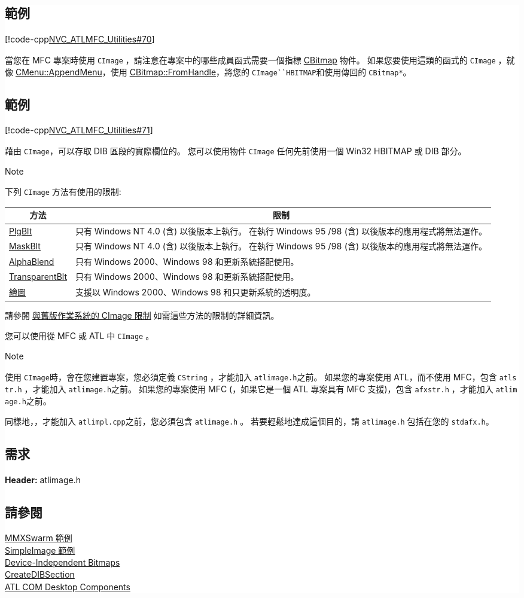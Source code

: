 ## 範例  
 [!code-cpp[NVC_ATLMFC_Utilities#70](../../atl-mfc-shared/codesnippet/CPP/cimage-class_1.cpp)]  
  
 當您在 MFC 專案時使用 `CImage` ，請注意在專案中的哪些成員函式需要一個指標 [CBitmap](../../mfc/reference/cbitmap-class.md) 物件。  如果您要使用這類的函式的 `CImage` ，就像 [CMenu::AppendMenu](../Topic/CMenu::AppendMenu.md)，使用 [CBitmap::FromHandle](../Topic/CBitmap::FromHandle.md)，將您的 `CImage``HBITMAP`和使用傳回的 `CBitmap*`。  
  
## 範例  
 [!code-cpp[NVC_ATLMFC_Utilities#71](../../atl-mfc-shared/codesnippet/CPP/cimage-class_2.cpp)]  
  
 藉由 `CImage`，可以存取 DIB 區段的實際欄位的。  您可以使用物件 `CImage` 任何先前使用一個 Win32 HBITMAP 或 DIB 部分。  
  
> [!NOTE]
>  下列 `CImage` 方法有使用的限制:  
  
|方法|限制|  
|--------|--------|  
|[PlgBlt](../Topic/CImage::PlgBlt.md)|只有 Windows NT 4.0 \(含\) 以後版本上執行。  在執行 Windows 95 \/98 \(含\) 以後版本的應用程式將無法運作。|  
|[MaskBlt](../Topic/CImage::MaskBlt.md)|只有 Windows NT 4.0 \(含\) 以後版本上執行。  在執行 Windows 95 \/98 \(含\) 以後版本的應用程式將無法運作。|  
|[AlphaBlend](../Topic/CImage::AlphaBlend.md)|只有 Windows 2000、Windows 98 和更新系統搭配使用。|  
|[TransparentBlt](../Topic/CImage::TransparentBlt.md)|只有 Windows 2000、Windows 98 和更新系統搭配使用。|  
|[繪圖](../Topic/CImage::Draw.md)|支援以 Windows 2000、Windows 98 和只更新系統的透明度。|  
  
 請參閱 [與舊版作業系統的 CImage 限制](../../mfc/cimage-limitations-with-earlier-operating-systems.md) 如需這些方法的限制的詳細資訊。  
  
 您可以使用從 MFC 或 ATL 中 `CImage` 。  
  
> [!NOTE]
>  使用 `CImage`時，會在您建置專案，您必須定義 `CString` ，才能加入 `atlimage.h`之前。  如果您的專案使用 ATL，而不使用 MFC，包含 `atlstr.h` ，才能加入 `atlimage.h`之前。  如果您的專案使用 MFC \(，如果它是一個 ATL 專案具有 MFC 支援\)，包含 `afxstr.h` ，才能加入 `atlimage.h`之前。  
>   
>  同樣地，，才能加入 `atlimpl.cpp`之前，您必須包含 `atlimage.h` 。  若要輕鬆地達成這個目的，請 `atlimage.h` 包括在您的 `stdafx.h`。  
  
## 需求  
 **Header:** atlimage.h  
  
## 請參閱  
 [MMXSwarm 範例](../../top/visual-cpp-samples.md)   
 [SimpleImage 範例](../../top/visual-cpp-samples.md)   
 [Device\-Independent Bitmaps](http://msdn.microsoft.com/library/windows/desktop/dd183562)   
 [CreateDIBSection](http://msdn.microsoft.com/library/windows/desktop/dd183494)   
 [ATL COM Desktop Components](../../atl/atl-com-desktop-components.md)